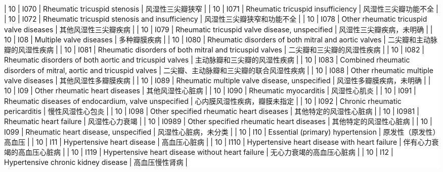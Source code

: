| 10    | I070   | Rheumatic tricuspid stenosis                                                                                                                                    | 风湿性三尖瓣狭窄                                               |
| 10    | I071   | Rheumatic tricuspid insufficiency                                                                                                                               | 风湿性三尖瓣功能不全                                             |
| 10    | I072   | Rheumatic tricuspid stenosis and insufficiency                                                                                                                  | 风湿性三尖瓣狭窄和功能不全                                          |
| 10    | I078   | Other rheumatic tricuspid valve diseases                                                                                                                        | 其他风湿性三尖瓣疾病                                             |
| 10    | I079   | Rheumatic tricuspid valve disease, unspecified                                                                                                                  | 风湿性三尖瓣疾病，未明确                                           |
| 10    | I08    | Multiple valve diseases                                                                                                                                         | 多种瓣膜疾病                                                 |
| 10    | I080   | Rheumatic disorders of both mitral and aortic valves                                                                                                            | 二尖瓣和主动脉瓣的风湿性疾病                                         |
| 10    | I081   | Rheumatic disorders of both mitral and tricuspid valves                                                                                                         | 二尖瓣和三尖瓣的风湿性疾病                                          |
| 10    | I082   | Rheumatic disorders of both aortic and tricuspid valves                                                                                                         | 主动脉瓣和三尖瓣的风湿性疾病                                         |
| 10    | I083   | Combined rheumatic disorders of mitral, aortic and tricuspid valves                                                                                             | 二尖瓣、主动脉瓣和三尖瓣的联合风湿性疾病                                   |
| 10    | I088   | Other rheumatic multiple valve diseases                                                                                                                         | 其他风湿性多瓣膜疾病                                             |
| 10    | I089   | Rheumatic multiple valve disease, unspecified                                                                                                                   | 风湿性多瓣膜疾病，未明确                                           |
| 10    | I09    | Other rheumatic heart diseases                                                                                                                                  | 其他风湿性心脏病                                               |
| 10    | I090   | Rheumatic myocarditis                                                                                                                                           | 风湿性心肌炎                                                 |
| 10    | I091   | Rheumatic diseases of endocardium, valve unspecified                                                                                                            | 心内膜风湿性疾病，瓣膜未指定                                         |
| 10    | I092   | Chronic rheumatic pericarditis                                                                                                                                  | 慢性风湿性心包炎                                               |
| 10    | I098   | Other specified rheumatic heart diseases                                                                                                                        | 其他特定的风湿性心脏病                                            |
| 10    | I0981  | Rheumatic heart failure                                                                                                                                         | 风湿性心力衰竭                                                |
| 10    | I0989  | Other specified rheumatic heart diseases                                                                                                                        | 其他特定的风湿性心脏病                                            |
| 10    | I099   | Rheumatic heart disease, unspecified                                                                                                                            | 风湿性心脏病，未分类                                             |
| 10    | I10    | Essential (primary) hypertension                                                                                                                                | 原发性（原发性）高血压                                            |
| 10    | I11    | Hypertensive heart disease                                                                                                                                      | 高血压心脏病                                                 |
| 10    | I110   | Hypertensive heart disease with heart failure                                                                                                                   | 伴有心力衰竭的高血压心脏病                                          |
| 10    | I119   | Hypertensive heart disease without heart failure                                                                                                                | 无心力衰竭的高血压心脏病                                           |
| 10    | I12    | Hypertensive chronic kidney disease                                                                                                                             | 高血压慢性肾病                                                |
